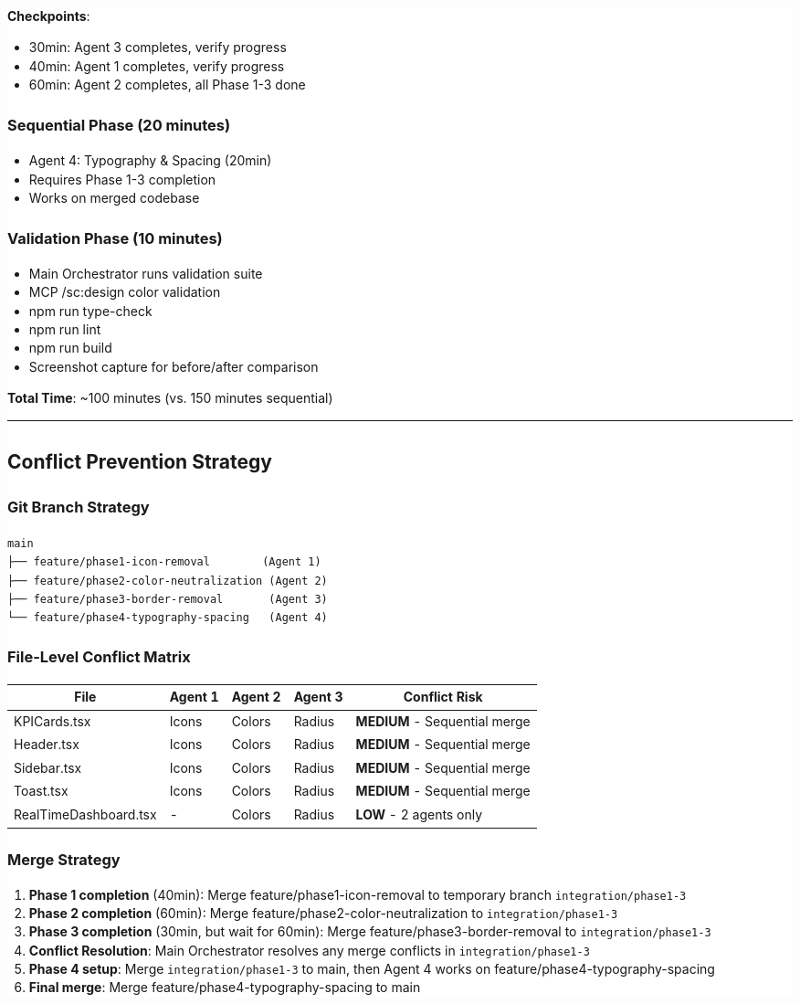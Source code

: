 **Checkpoints**:
- 30min: Agent 3 completes, verify progress
- 40min: Agent 1 completes, verify progress
- 60min: Agent 2 completes, all Phase 1-3 done

### Sequential Phase (20 minutes)
- Agent 4: Typography & Spacing (20min)
- Requires Phase 1-3 completion
- Works on merged codebase

### Validation Phase (10 minutes)
- Main Orchestrator runs validation suite
- MCP /sc:design color validation
- npm run type-check
- npm run lint
- npm run build
- Screenshot capture for before/after comparison

**Total Time**: ~100 minutes (vs. 150 minutes sequential)

---

## Conflict Prevention Strategy

### Git Branch Strategy
```
main
├── feature/phase1-icon-removal        (Agent 1)
├── feature/phase2-color-neutralization (Agent 2)
├── feature/phase3-border-removal       (Agent 3)
└── feature/phase4-typography-spacing   (Agent 4)
```

### File-Level Conflict Matrix

| File | Agent 1 | Agent 2 | Agent 3 | Conflict Risk |
|------|---------|---------|---------|---------------|
| KPICards.tsx | Icons | Colors | Radius | **MEDIUM** - Sequential merge |
| Header.tsx | Icons | Colors | Radius | **MEDIUM** - Sequential merge |
| Sidebar.tsx | Icons | Colors | Radius | **MEDIUM** - Sequential merge |
| Toast.tsx | Icons | Colors | Radius | **MEDIUM** - Sequential merge |
| RealTimeDashboard.tsx | - | Colors | Radius | **LOW** - 2 agents only |

### Merge Strategy
1. **Phase 1 completion** (40min): Merge feature/phase1-icon-removal to temporary branch `integration/phase1-3`
2. **Phase 2 completion** (60min): Merge feature/phase2-color-neutralization to `integration/phase1-3`
3. **Phase 3 completion** (30min, but wait for 60min): Merge feature/phase3-border-removal to `integration/phase1-3`
4. **Conflict Resolution**: Main Orchestrator resolves any merge conflicts in `integration/phase1-3`
5. **Phase 4 setup**: Merge `integration/phase1-3` to main, then Agent 4 works on feature/phase4-typography-spacing
6. **Final merge**: Merge feature/phase4-typography-spacing to main
